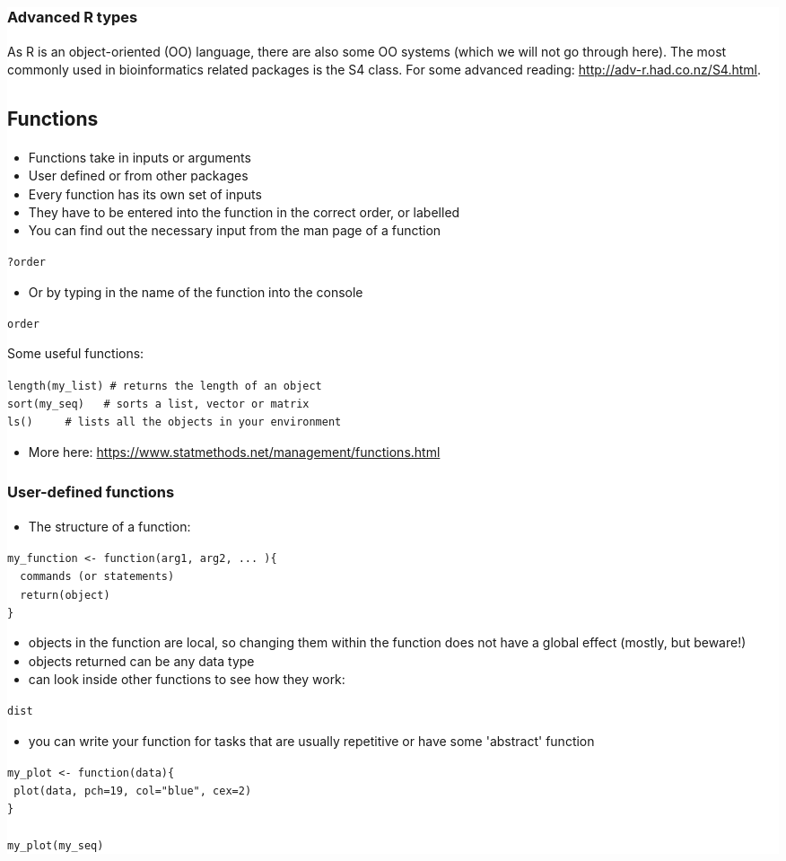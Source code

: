 ### Advanced R types 
As R is an object-oriented (OO) language, there are also some OO systems (which we will not go through here). The most commonly used in bioinformatics related packages is the S4 class. For some advanced reading: http://adv-r.had.co.nz/S4.html. 

## Functions
- Functions take in inputs or arguments
- User defined or from other packages 
- Every function has its own set of inputs
- They have to be entered into the function in the correct order, or labelled 
- You can find out the necessary input from the man page of a function 
``` 
?order
```
- Or by typing in the name of the function into the console
``` 
order
```

Some useful functions:
``` 
length(my_list) # returns the length of an object 
sort(my_seq)   # sorts a list, vector or matrix  
ls()     # lists all the objects in your environment 
```

- More here: https://www.statmethods.net/management/functions.html 

### User-defined functions
- The structure of a function: 
```
my_function <- function(arg1, arg2, ... ){
  commands (or statements)
  return(object)
}
```
- objects in the function are local, so changing them within the function does not have a global effect (mostly, but beware!)
- objects returned can be any data type
- can look inside other functions to see how they work:
```
dist
```
- you can write your function for tasks that are usually repetitive or have some 'abstract' function
```
my_plot <- function(data){ 
 plot(data, pch=19, col="blue", cex=2)
}

my_plot(my_seq)
```
